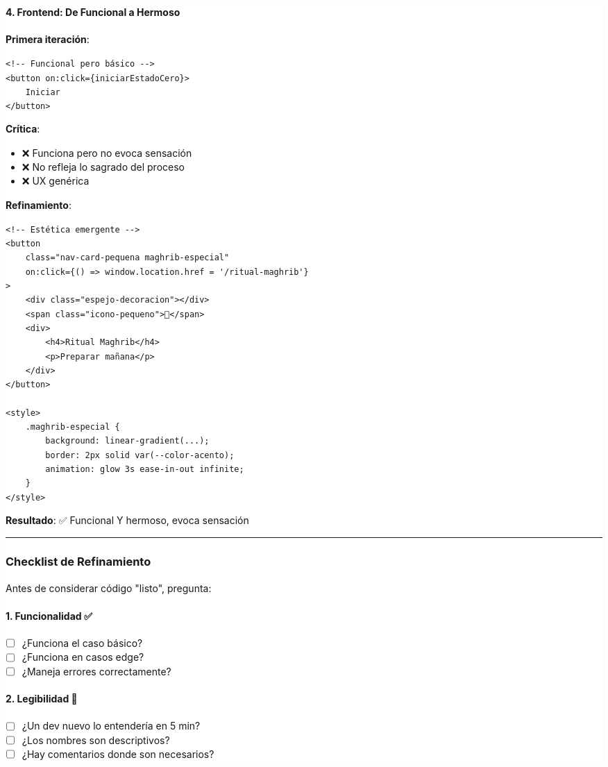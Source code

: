 
#### **4. Frontend: De Funcional a Hermoso**

**Primera iteración**:
```svelte
<!-- Funcional pero básico -->
<button on:click={iniciarEstadoCero}>
    Iniciar
</button>
```

**Crítica**:
- ❌ Funciona pero no evoca sensación
- ❌ No refleja lo sagrado del proceso
- ❌ UX genérica

**Refinamiento**:
```svelte
<!-- Estética emergente -->
<button 
    class="nav-card-pequena maghrib-especial"
    on:click={() => window.location.href = '/ritual-maghrib'}
>
    <div class="espejo-decoracion"></div>
    <span class="icono-pequeno">🌆</span>
    <div>
        <h4>Ritual Maghrib</h4>
        <p>Preparar mañana</p>
    </div>
</button>

<style>
    .maghrib-especial {
        background: linear-gradient(...);
        border: 2px solid var(--color-acento);
        animation: glow 3s ease-in-out infinite;
    }
</style>
```

**Resultado**: ✅ Funcional Y hermoso, evoca sensación

---

### **Checklist de Refinamiento**

Antes de considerar código "listo", pregunta:

#### **1. Funcionalidad** ✅
- [ ] ¿Funciona el caso básico?
- [ ] ¿Funciona en casos edge?
- [ ] ¿Maneja errores correctamente?

#### **2. Legibilidad** 📖
- [ ] ¿Un dev nuevo lo entendería en 5 min?
- [ ] ¿Los nombres son descriptivos?
- [ ] ¿Hay comentarios donde son necesarios?
